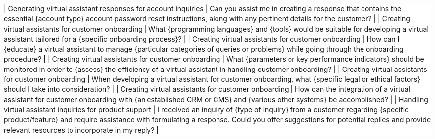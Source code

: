 | Generating virtual assistant responses for account inquiries              | Can you assist me in creating a response that contains the essential {account type} account password reset instructions, along with any pertinent details for the customer?                                                                                                                                                                                                                                                                                                                                                                                                                                                                                                                                                                   |
| Creating virtual assistants for customer onboarding                       | What {programming languages} and {tools} would be suitable for developing a virtual assistant tailored for a {specific onboarding process}?                                                                                                                                                                                                                                                                                                                                                                                                                                                                                                                                                                                                   |
| Creating virtual assistants for customer onboarding                       | How can I {educate} a virtual assistant to manage {particular categories of queries or problems} while going through the onboarding procedure?                                                                                                                                                                                                                                                                                                                                                                                                                                                                                                                                                                                                |
| Creating virtual assistants for customer onboarding                       | What {parameters or key performance indicators} should be monitored in order to {assess} the efficiency of a virtual assistant in handling customer onboarding?                                                                                                                                                                                                                                                                                                                                                                                                                                                                                                                                                                               |
| Creating virtual assistants for customer onboarding                       | When developing a virtual assistant for customer onboarding, what {specific legal or ethical factors} should I take into consideration?                                                                                                                                                                                                                                                                                                                                                                                                                                                                                                                                                                                                       |
| Creating virtual assistants for customer onboarding                       | How can the integration of a virtual assistant for customer onboarding with {an established CRM or CMS} and {various other systems} be accomplished?                                                                                                                                                                                                                                                                                                                                                                                                                                                                                                                                                                                          |
| Handling virtual assistant inquiries for product support                  | I received an inquiry of {type of inquiry} from a customer regarding {specific product/feature} and require assistance with formulating a response. Could you offer suggestions for potential replies and provide relevant resources to incorporate in my reply?                                                                                                                                                                                                                                                                                                                                                                                                                                                                              |